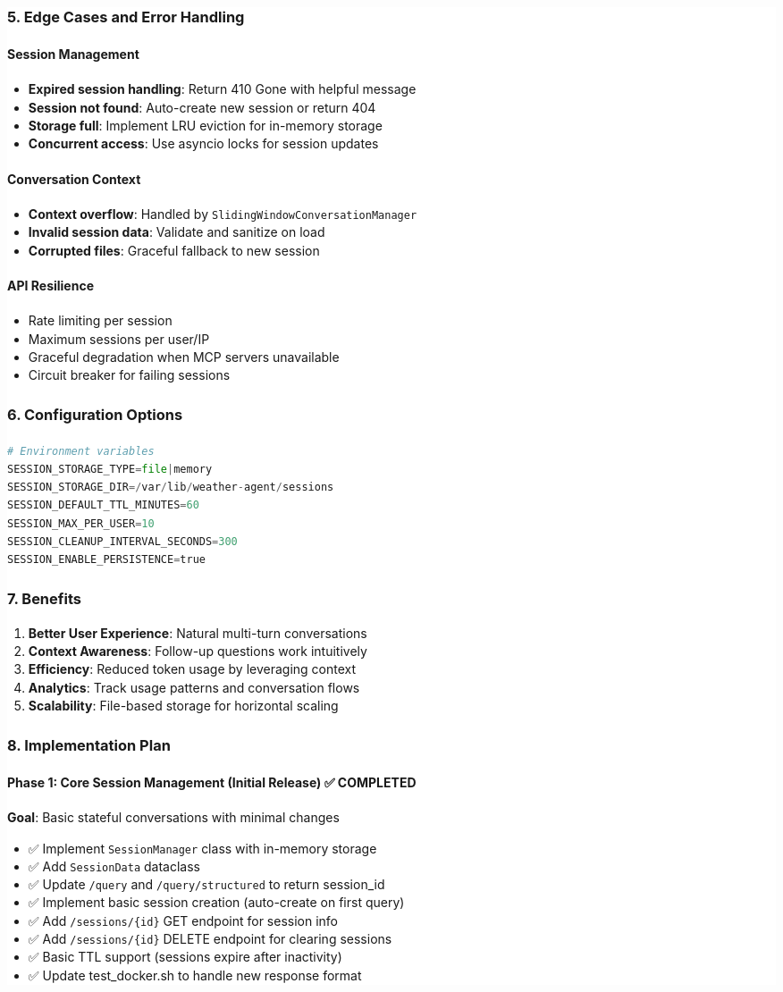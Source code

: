 ### 5. Edge Cases and Error Handling

#### Session Management
- **Expired session handling**: Return 410 Gone with helpful message
- **Session not found**: Auto-create new session or return 404
- **Storage full**: Implement LRU eviction for in-memory storage
- **Concurrent access**: Use asyncio locks for session updates

#### Conversation Context
- **Context overflow**: Handled by `SlidingWindowConversationManager`
- **Invalid session data**: Validate and sanitize on load
- **Corrupted files**: Graceful fallback to new session

#### API Resilience
- Rate limiting per session
- Maximum sessions per user/IP
- Graceful degradation when MCP servers unavailable
- Circuit breaker for failing sessions

### 6. Configuration Options

```python
# Environment variables
SESSION_STORAGE_TYPE=file|memory
SESSION_STORAGE_DIR=/var/lib/weather-agent/sessions
SESSION_DEFAULT_TTL_MINUTES=60
SESSION_MAX_PER_USER=10
SESSION_CLEANUP_INTERVAL_SECONDS=300
SESSION_ENABLE_PERSISTENCE=true
```

### 7. Benefits

1. **Better User Experience**: Natural multi-turn conversations
2. **Context Awareness**: Follow-up questions work intuitively
3. **Efficiency**: Reduced token usage by leveraging context
4. **Analytics**: Track usage patterns and conversation flows
5. **Scalability**: File-based storage for horizontal scaling

### 8. Implementation Plan

#### Phase 1: Core Session Management (Initial Release) ✅ COMPLETED
**Goal**: Basic stateful conversations with minimal changes

- ✅ Implement `SessionManager` class with in-memory storage
- ✅ Add `SessionData` dataclass  
- ✅ Update `/query` and `/query/structured` to return session_id
- ✅ Implement basic session creation (auto-create on first query)
- ✅ Add `/sessions/{id}` GET endpoint for session info
- ✅ Add `/sessions/{id}` DELETE endpoint for clearing sessions
- ✅ Basic TTL support (sessions expire after inactivity)
- ✅ Update test_docker.sh to handle new response format
